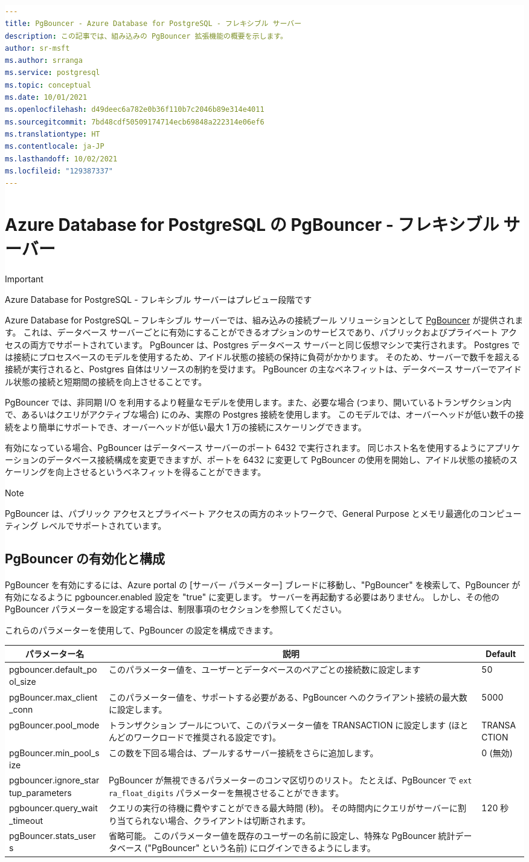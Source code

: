 ```yaml
---
title: PgBouncer - Azure Database for PostgreSQL - フレキシブル サーバー
description: この記事では、組み込みの PgBouncer 拡張機能の概要を示します。
author: sr-msft
ms.author: srranga
ms.service: postgresql
ms.topic: conceptual
ms.date: 10/01/2021
ms.openlocfilehash: d49deec6a782e0b36f110b7c2046b89e314e4011
ms.sourcegitcommit: 7bd48cdf50509174714ecb69848a222314e06ef6
ms.translationtype: HT
ms.contentlocale: ja-JP
ms.lasthandoff: 10/02/2021
ms.locfileid: "129387337"
---
```

# <a name="pgbouncer-in-azure-database-for-postgresql---flexible-server"></a>Azure Database for PostgreSQL の PgBouncer - フレキシブル サーバー

> [!IMPORTANT]
> Azure Database for PostgreSQL - フレキシブル サーバーはプレビュー段階です

Azure Database for PostgreSQL – フレキシブル サーバーでは、組み込みの接続プール ソリューションとして [PgBouncer](https://github.com/pgbouncer/pgbouncer) が提供されます。 これは、データベース サーバーごとに有効にすることができるオプションのサービスであり、パブリックおよびプライベート アクセスの両方でサポートされています。 PgBouncer は、Postgres データベース サーバーと同じ仮想マシンで実行されます。 Postgres では接続にプロセスベースのモデルを使用するため、アイドル状態の接続の保持に負荷がかかります。 そのため、サーバーで数千を超える接続が実行されると、Postgres 自体はリソースの制約を受けます。 PgBouncer の主なベネフィットは、データベース サーバーでアイドル状態の接続と短期間の接続を向上させることです。

PgBouncer では、非同期 I/O を利用するより軽量なモデルを使用します。また、必要な場合 (つまり、開いているトランザクション内で、あるいはクエリがアクティブな場合) にのみ、実際の Postgres 接続を使用します。 このモデルでは、オーバーヘッドが低い数千の接続をより簡単にサポートでき、オーバーヘッドが低い最大 1 万の接続にスケーリングできます。

有効になっている場合、PgBouncer はデータベース サーバーのポート 6432 で実行されます。 同じホスト名を使用するようにアプリケーションのデータベース接続構成を変更できますが、ポートを 6432 に変更して PgBouncer の使用を開始し、アイドル状態の接続のスケーリングを向上させるというベネフィットを得ることができます。

> [!Note]
> PgBouncer は、パブリック アクセスとプライベート アクセスの両方のネットワークで、General Purpose とメモリ最適化のコンピューティング レベルでサポートされています。 

## <a name="enabling-and-configuring-pgbouncer"></a>PgBouncer の有効化と構成

PgBouncer を有効にするには、Azure portal の [サーバー パラメーター] ブレードに移動し、"PgBouncer" を検索して、PgBouncer が有効になるように pgbouncer.enabled 設定を "true" に変更します。 サーバーを再起動する必要はありません。 しかし、その他の PgBouncer パラメーターを設定する場合は、制限事項のセクションを参照してください。

これらのパラメーターを使用して、PgBouncer の設定を構成できます。

| パラメーター名             | 説明 | Default | 
|----------------------|--------|-------------|
| pgbouncer.default_pool_size | このパラメーター値を、ユーザーとデータベースのペアごとの接続数に設定します      | 50       | 
| pgBouncer.max_client_conn | このパラメーター値を、サポートする必要がある、PgBouncer へのクライアント接続の最大数に設定します。     | 5000     | 
| pgBouncer.pool_mode | トランザクション プールについて、このパラメーター値を TRANSACTION に設定します (ほとんどのワークロードで推奨される設定です)。      | TRANSACTION     |
| pgBouncer.min_pool_size | この数を下回る場合は、プールするサーバー接続をさらに追加します。    |   0 (無効)   |
| pgbouncer.ignore_startup_parameters | PgBouncer が無視できるパラメーターのコンマ区切りのリスト。 たとえば、PgBouncer で `extra_float_digits` パラメーターを無視させることができます。|   |
| pgbouncer.query_wait_timeout | クエリの実行の待機に費やすことができる最大時間 (秒)。 その時間内にクエリがサーバーに割り当てられない場合、クライアントは切断されます。 | 120 秒 |
| pgBouncer.stats_users | 省略可能。 このパラメーター値を既存のユーザーの名前に設定し、特殊な PgBouncer 統計データベース ("PgBouncer" という名前) にログインできるようにします。    |      |
